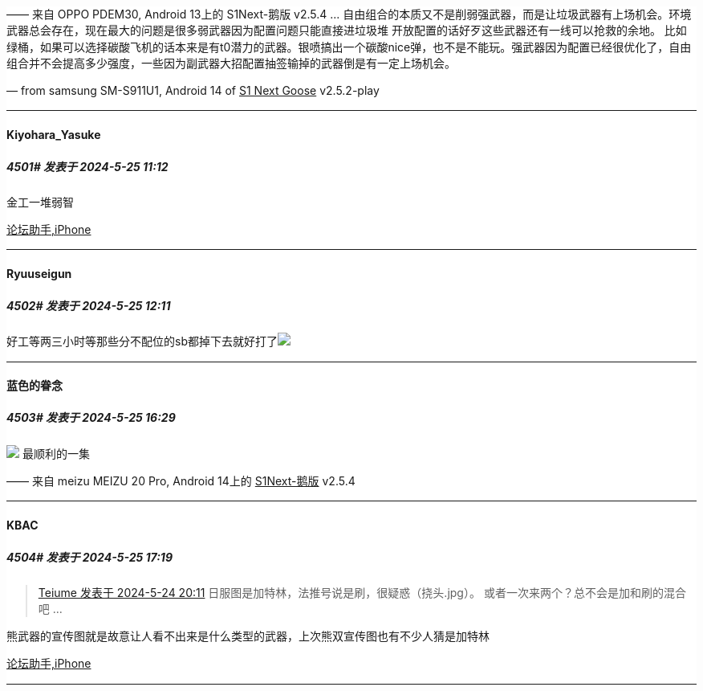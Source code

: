 —— 来自 OPPO PDEM30, Android 13上的 S1Next-鹅版 v2.5.4 ...</blockquote>
自由组合的本质又不是削弱强武器，而是让垃圾武器有上场机会。环境武器总会存在，现在最大的问题是很多弱武器因为配置问题只能直接进垃圾堆
开放配置的话好歹这些武器还有一线可以抢救的余地。
比如绿桶，如果可以选择碳酸飞机的话本来是有t0潜力的武器。银喷搞出一个碳酸nice弹，也不是不能玩。强武器因为配置已经很优化了，自由组合并不会提高多少强度，一些因为副武器大招配置抽签输掉的武器倒是有一定上场机会。

— from samsung SM-S911U1, Android 14 of [S1 Next Goose](https://pan.baidu.com/s/1mi43uRm) v2.5.2-play


*****

####  Kiyohara_Yasuke  
##### 4501#       发表于 2024-5-25 11:12

金工一堆弱智

[论坛助手,iPhone](https://bbs.saraba1st.com/2b/forum.php?mod=viewthread&amp;tid=2029836)


*****

####  Ryuuseigun  
##### 4502#       发表于 2024-5-25 12:11

好工等两三小时等那些分不配位的sb都掉下去就好打了<img src="https://static.saraba1st.com/image/smiley/face2017/039.png" referrerpolicy="no-referrer">


*****

####  蓝色的眷念  
##### 4503#       发表于 2024-5-25 16:29

<img src="https://p.sda1.dev/17/6ecd95519afc01022c8385f5ac71a5c6/CMP_20240525162855615.png" referrerpolicy="no-referrer">
最顺利的一集

—— 来自 meizu MEIZU 20 Pro, Android 14上的 [S1Next-鹅版](https://github.com/ykrank/S1-Next/releases) v2.5.4


*****

####  KBAC  
##### 4504#       发表于 2024-5-25 17:19

<blockquote><a href="httphttps://bbs.saraba1st.com/2b/forum.php?mod=redirect&amp;goto=findpost&amp;pid=64989517&amp;ptid=2150634" target="_blank">Teiume 发表于 2024-5-24 20:11</a>
日服图是加特林，法推号说是刷，很疑惑（挠头.jpg）。
或者一次来两个？总不会是加和刷的混合吧 ...</blockquote>
熊武器的宣传图就是故意让人看不出来是什么类型的武器，上次熊双宣传图也有不少人猜是加特林

[论坛助手,iPhone](https://bbs.saraba1st.com/2b/forum.php?mod=viewthread&amp;tid=2029836)


*****
